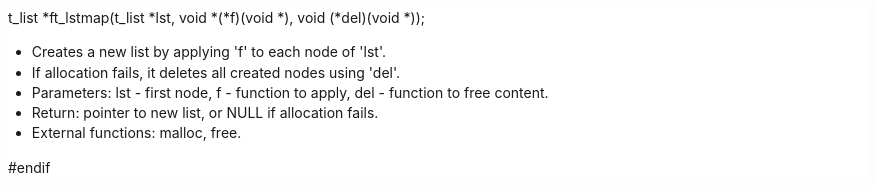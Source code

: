 t_list	*ft_lstmap(t_list *lst, void *(*f)(void *), void (*del)(void *));
- Creates a new list by applying 'f' to each node of 'lst'.
- If allocation fails, it deletes all created nodes using 'del'.
- Parameters: lst - first node, f - function to apply, del - function to free content.
- Return: pointer to new list, or NULL if allocation fails.
- External functions: malloc, free.

#endif

